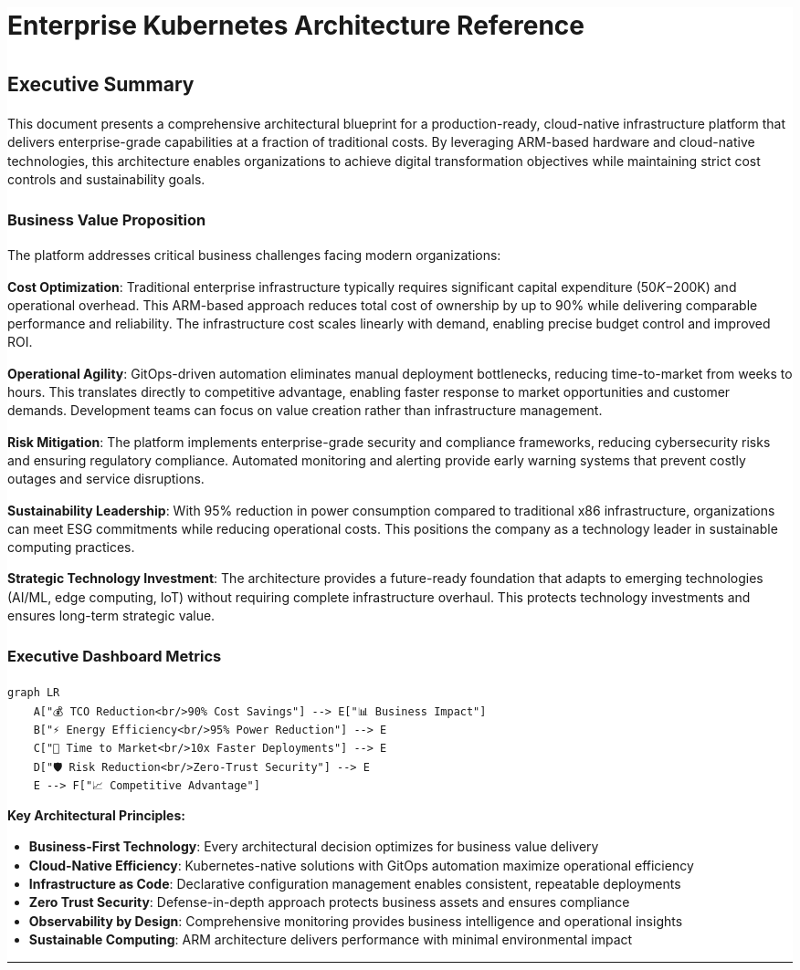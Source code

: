 # Enterprise Kubernetes Architecture Reference

## Executive Summary

This document presents a comprehensive architectural blueprint for a production-ready, cloud-native infrastructure platform that delivers enterprise-grade capabilities at a fraction of traditional costs. By leveraging ARM-based hardware and cloud-native technologies, this architecture enables organizations to achieve digital transformation objectives while maintaining strict cost controls and sustainability goals.

### Business Value Proposition

The platform addresses critical business challenges facing modern organizations:

**Cost Optimization**: Traditional enterprise infrastructure typically requires significant capital expenditure ($50K-$200K) and operational overhead. This ARM-based approach reduces total cost of ownership by up to 90% while delivering comparable performance and reliability. The infrastructure cost scales linearly with demand, enabling precise budget control and improved ROI.

**Operational Agility**: GitOps-driven automation eliminates manual deployment bottlenecks, reducing time-to-market from weeks to hours. This translates directly to competitive advantage, enabling faster response to market opportunities and customer demands. Development teams can focus on value creation rather than infrastructure management.

**Risk Mitigation**: The platform implements enterprise-grade security and compliance frameworks, reducing cybersecurity risks and ensuring regulatory compliance. Automated monitoring and alerting provide early warning systems that prevent costly outages and service disruptions.

**Sustainability Leadership**: With 95% reduction in power consumption compared to traditional x86 infrastructure, organizations can meet ESG commitments while reducing operational costs. This positions the company as a technology leader in sustainable computing practices.

**Strategic Technology Investment**: The architecture provides a future-ready foundation that adapts to emerging technologies (AI/ML, edge computing, IoT) without requiring complete infrastructure overhaul. This protects technology investments and ensures long-term strategic value.

### Executive Dashboard Metrics

```mermaid
graph LR
    A["💰 TCO Reduction<br/>90% Cost Savings"] --> E["📊 Business Impact"]
    B["⚡ Energy Efficiency<br/>95% Power Reduction"] --> E
    C["🚀 Time to Market<br/>10x Faster Deployments"] --> E
    D["🛡️ Risk Reduction<br/>Zero-Trust Security"] --> E
    E --> F["📈 Competitive Advantage"]
```

**Key Architectural Principles:**
- **Business-First Technology**: Every architectural decision optimizes for business value delivery
- **Cloud-Native Efficiency**: Kubernetes-native solutions with GitOps automation maximize operational efficiency
- **Infrastructure as Code**: Declarative configuration management enables consistent, repeatable deployments
- **Zero Trust Security**: Defense-in-depth approach protects business assets and ensures compliance
- **Observability by Design**: Comprehensive monitoring provides business intelligence and operational insights
- **Sustainable Computing**: ARM architecture delivers performance with minimal environmental impact

---